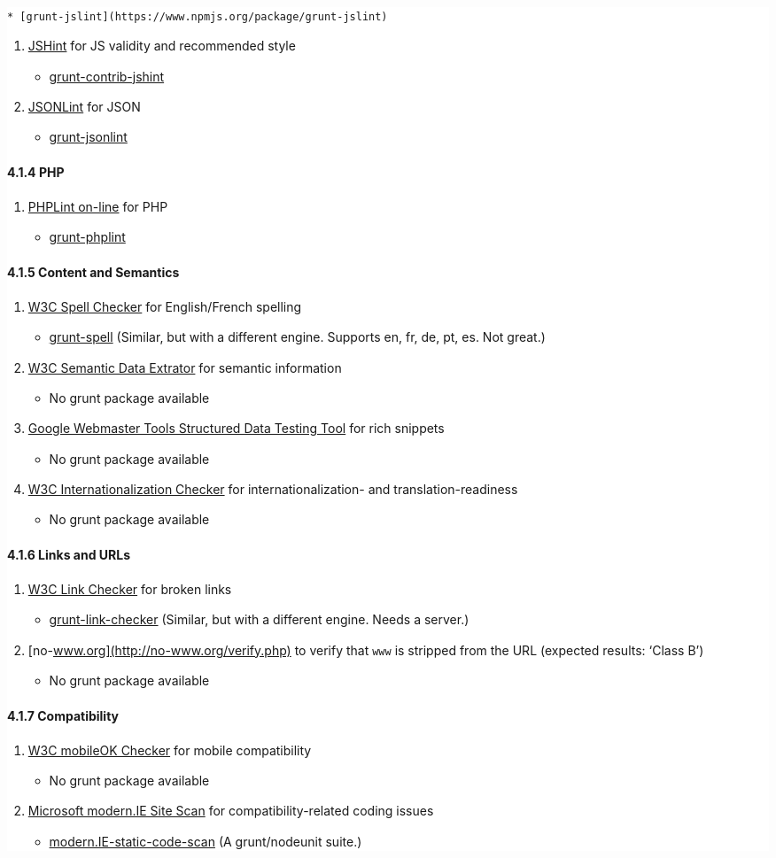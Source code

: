 	* [grunt-jslint](https://www.npmjs.org/package/grunt-jslint)

1. [JSHint](http://jshint.com/) for JS validity and recommended style

	* [grunt-contrib-jshint](https://github.com/gruntjs/grunt-contrib-jshint)

1. [JSONLint](http://jsonlint.com/) for JSON

	* [grunt-jsonlint](https://www.npmjs.org/package/grunt-jsonlint)

#### 4.1.4 PHP

1. [PHPLint on-line](http://www.icosaedro.it/phplint/phplint-on-line.html) for PHP

	* [grunt-phplint](https://www.npmjs.org/package/grunt-phplint)

#### 4.1.5 Content and Semantics

1. [W3C Spell Checker](http://www.w3.org/2002/01/spellchecker) for English/French spelling

	* [grunt-spell](https://github.com/shama/grunt-spell) (Similar, but with a different engine. Supports en, fr, de, pt, es. Not great.)

1. [W3C Semantic Data Extrator](http://www.w3.org/2003/12/semantic-extractor.html) for semantic information

	* No grunt package available

1. [Google Webmaster Tools Structured Data Testing Tool](http://www.google.com/webmasters/tools/richsnippets) for rich snippets

	* No grunt package available

1. [W3C Internationalization Checker](http://validator.w3.org/i18n-checker/) for internationalization- and translation-readiness

	* No grunt package available

#### 4.1.6 Links and URLs

1. [W3C Link Checker](http://validator.w3.org/checklink) for broken links

	* [grunt-link-checker](https://www.npmjs.org/package/grunt-link-checker) (Similar, but with a different engine. Needs a server.)

1. [no-www.org](http://no-www.org/verify.php) to verify that `www` is stripped from the URL (expected results: ‘Class B’)

	* No grunt package available

#### 4.1.7 Compatibility

1. [W3C mobileOK Checker](http://validator.w3.org/mobile/) for mobile compatibility

	* No grunt package available

1. [Microsoft modern.IE Site Scan](https://www.modern.ie/en-us/report) for compatibility-related coding issues

	* [modern.IE-static-code-scan](https://github.com/InternetExplorer/modern.IE-static-code-scan/) (A grunt/nodeunit suite.)
